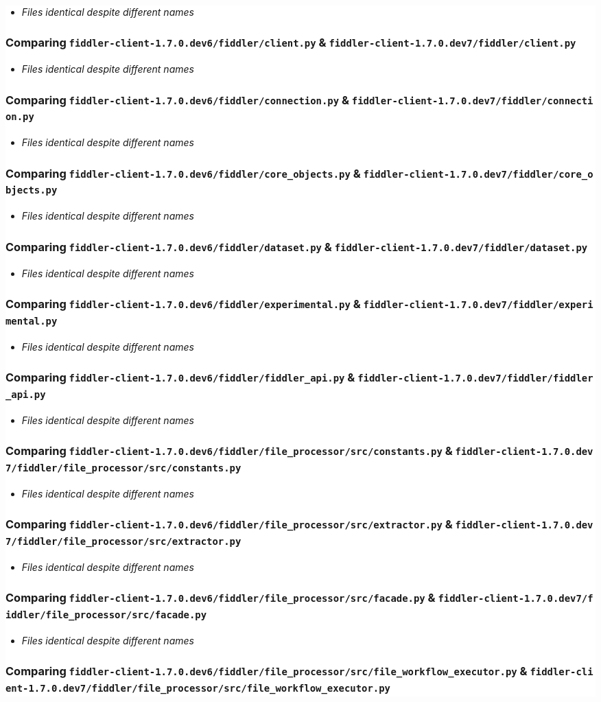  * *Files identical despite different names*

### Comparing `fiddler-client-1.7.0.dev6/fiddler/client.py` & `fiddler-client-1.7.0.dev7/fiddler/client.py`

 * *Files identical despite different names*

### Comparing `fiddler-client-1.7.0.dev6/fiddler/connection.py` & `fiddler-client-1.7.0.dev7/fiddler/connection.py`

 * *Files identical despite different names*

### Comparing `fiddler-client-1.7.0.dev6/fiddler/core_objects.py` & `fiddler-client-1.7.0.dev7/fiddler/core_objects.py`

 * *Files identical despite different names*

### Comparing `fiddler-client-1.7.0.dev6/fiddler/dataset.py` & `fiddler-client-1.7.0.dev7/fiddler/dataset.py`

 * *Files identical despite different names*

### Comparing `fiddler-client-1.7.0.dev6/fiddler/experimental.py` & `fiddler-client-1.7.0.dev7/fiddler/experimental.py`

 * *Files identical despite different names*

### Comparing `fiddler-client-1.7.0.dev6/fiddler/fiddler_api.py` & `fiddler-client-1.7.0.dev7/fiddler/fiddler_api.py`

 * *Files identical despite different names*

### Comparing `fiddler-client-1.7.0.dev6/fiddler/file_processor/src/constants.py` & `fiddler-client-1.7.0.dev7/fiddler/file_processor/src/constants.py`

 * *Files identical despite different names*

### Comparing `fiddler-client-1.7.0.dev6/fiddler/file_processor/src/extractor.py` & `fiddler-client-1.7.0.dev7/fiddler/file_processor/src/extractor.py`

 * *Files identical despite different names*

### Comparing `fiddler-client-1.7.0.dev6/fiddler/file_processor/src/facade.py` & `fiddler-client-1.7.0.dev7/fiddler/file_processor/src/facade.py`

 * *Files identical despite different names*

### Comparing `fiddler-client-1.7.0.dev6/fiddler/file_processor/src/file_workflow_executor.py` & `fiddler-client-1.7.0.dev7/fiddler/file_processor/src/file_workflow_executor.py`
